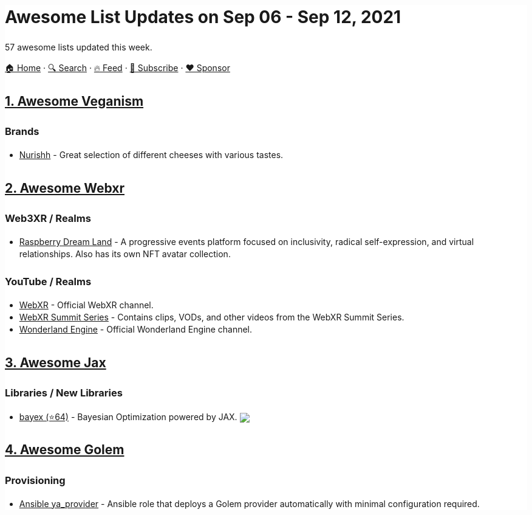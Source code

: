 # Awesome List Updates on Sep 06 - Sep 12, 2021

57 awesome lists updated this week.

[🏠 Home](/README.md) · [🔍 Search](https://www.trackawesomelist.com/search/) · [🔥 Feed](https://www.trackawesomelist.com/week/rss.xml) · [📮 Subscribe](https://trackawesomelist.us17.list-manage.com/subscribe?u=d2f0117aa829c83a63ec63c2f&id=36a103854c) · [❤️  Sponsor](https://github.com/sponsors/theowenyoung)



## [1. Awesome Veganism](/content/sdassow/awesome-veganism/week/README.md)

### Brands

*   [Nurishh](https://nurishhplantbased.com/) - Great selection of different cheeses with various tastes.

## [2. Awesome Webxr](/content/msub2/awesome-webxr/week/README.md)

### Web3XR / Realms

*   [Raspberry Dream Land](https://www.rdland.io/) - A progressive events platform focused on inclusivity, radical self-expression, and virtual relationships. Also has its own NFT avatar collection.

### YouTube / Realms

*   [WebXR](https://www.youtube.com/c/WebXR) - Official WebXR channel.
*   [WebXR Summit Series](https://www.youtube.com/channel/UCM5HgDdpKgMejq5HX9EoGHg) - Contains clips, VODs, and other videos from the WebXR Summit Series.
*   [Wonderland Engine](https://www.youtube.com/channel/UCgaPCwqmAmre7mW0J7K8IkA) - Official Wonderland Engine channel.

## [3. Awesome Jax](/content/n2cholas/awesome-jax/week/README.md)

### Libraries / New Libraries

*   [bayex (⭐64)](https://github.com/alonfnt/bayex) - Bayesian Optimization powered by JAX. <img src="https://img.shields.io/github/stars/alonfnt/bayex?style=social" align="center">

## [4. Awesome Golem](/content/golemfactory/awesome-golem/week/README.md)

### Provisioning

*   [Ansible ya\_provider](https://galaxy.ansible.com/golemfactory/ya_provider) - Ansible role that deploys a Golem provider automatically with minimal configuration required.
